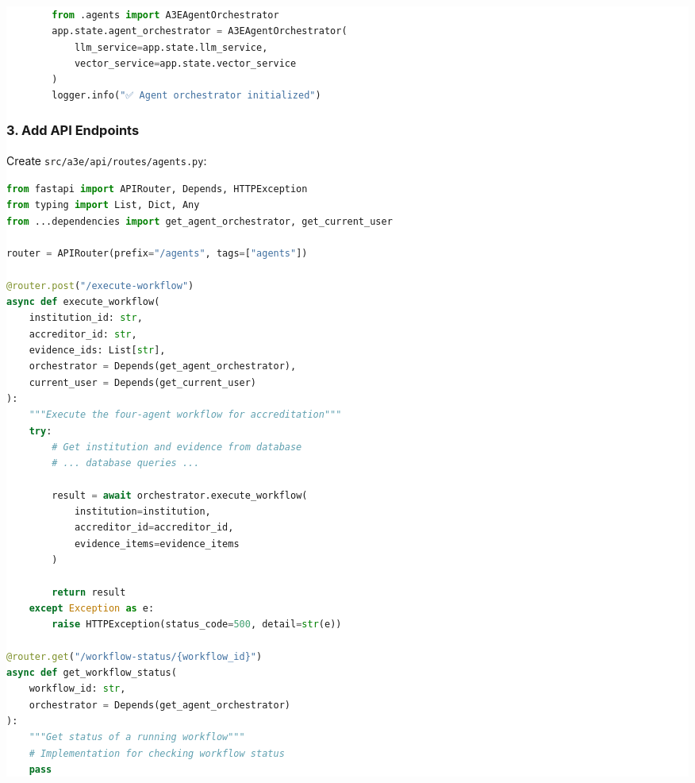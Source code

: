 ```python
        from .agents import A3EAgentOrchestrator
        app.state.agent_orchestrator = A3EAgentOrchestrator(
            llm_service=app.state.llm_service,
            vector_service=app.state.vector_service
        )
        logger.info("✅ Agent orchestrator initialized")
```

### 3. Add API Endpoints

Create `src/a3e/api/routes/agents.py`:

```python
from fastapi import APIRouter, Depends, HTTPException
from typing import List, Dict, Any
from ...dependencies import get_agent_orchestrator, get_current_user

router = APIRouter(prefix="/agents", tags=["agents"])

@router.post("/execute-workflow")
async def execute_workflow(
    institution_id: str,
    accreditor_id: str,
    evidence_ids: List[str],
    orchestrator = Depends(get_agent_orchestrator),
    current_user = Depends(get_current_user)
):
    """Execute the four-agent workflow for accreditation"""
    try:
        # Get institution and evidence from database
        # ... database queries ...
        
        result = await orchestrator.execute_workflow(
            institution=institution,
            accreditor_id=accreditor_id,
            evidence_items=evidence_items
        )
        
        return result
    except Exception as e:
        raise HTTPException(status_code=500, detail=str(e))

@router.get("/workflow-status/{workflow_id}")
async def get_workflow_status(
    workflow_id: str,
    orchestrator = Depends(get_agent_orchestrator)
):
    """Get status of a running workflow"""
    # Implementation for checking workflow status
    pass
```
